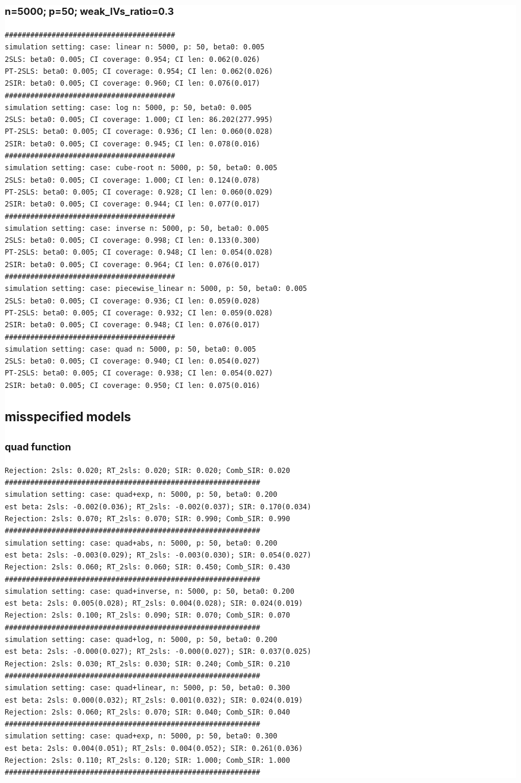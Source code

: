 ### n=5000; p=50; weak_IVs_ratio=0.3

    ########################################
    simulation setting: case: linear n: 5000, p: 50, beta0: 0.005
    2SLS: beta0: 0.005; CI coverage: 0.954; CI len: 0.062(0.026)
    PT-2SLS: beta0: 0.005; CI coverage: 0.954; CI len: 0.062(0.026)
    2SIR: beta0: 0.005; CI coverage: 0.960; CI len: 0.076(0.017)
    ########################################
    simulation setting: case: log n: 5000, p: 50, beta0: 0.005
    2SLS: beta0: 0.005; CI coverage: 1.000; CI len: 86.202(277.995)
    PT-2SLS: beta0: 0.005; CI coverage: 0.936; CI len: 0.060(0.028)
    2SIR: beta0: 0.005; CI coverage: 0.945; CI len: 0.078(0.016)
    ########################################
    simulation setting: case: cube-root n: 5000, p: 50, beta0: 0.005
    2SLS: beta0: 0.005; CI coverage: 1.000; CI len: 0.124(0.078)
    PT-2SLS: beta0: 0.005; CI coverage: 0.928; CI len: 0.060(0.029)
    2SIR: beta0: 0.005; CI coverage: 0.944; CI len: 0.077(0.017)
    ########################################
    simulation setting: case: inverse n: 5000, p: 50, beta0: 0.005
    2SLS: beta0: 0.005; CI coverage: 0.998; CI len: 0.133(0.300)
    PT-2SLS: beta0: 0.005; CI coverage: 0.948; CI len: 0.054(0.028)
    2SIR: beta0: 0.005; CI coverage: 0.964; CI len: 0.076(0.017)
    ########################################
    simulation setting: case: piecewise_linear n: 5000, p: 50, beta0: 0.005
    2SLS: beta0: 0.005; CI coverage: 0.936; CI len: 0.059(0.028)
    PT-2SLS: beta0: 0.005; CI coverage: 0.932; CI len: 0.059(0.028)
    2SIR: beta0: 0.005; CI coverage: 0.948; CI len: 0.076(0.017)
    ########################################
    simulation setting: case: quad n: 5000, p: 50, beta0: 0.005
    2SLS: beta0: 0.005; CI coverage: 0.940; CI len: 0.054(0.027)
    PT-2SLS: beta0: 0.005; CI coverage: 0.938; CI len: 0.054(0.027)
    2SIR: beta0: 0.005; CI coverage: 0.950; CI len: 0.075(0.016)

## misspecified models

### quad function

    Rejection: 2sls: 0.020; RT_2sls: 0.020; SIR: 0.020; Comb_SIR: 0.020
    ############################################################
    simulation setting: case: quad+exp, n: 5000, p: 50, beta0: 0.200
    est beta: 2sls: -0.002(0.036); RT_2sls: -0.002(0.037); SIR: 0.170(0.034)
    Rejection: 2sls: 0.070; RT_2sls: 0.070; SIR: 0.990; Comb_SIR: 0.990
    ############################################################
    simulation setting: case: quad+abs, n: 5000, p: 50, beta0: 0.200
    est beta: 2sls: -0.003(0.029); RT_2sls: -0.003(0.030); SIR: 0.054(0.027)
    Rejection: 2sls: 0.060; RT_2sls: 0.060; SIR: 0.450; Comb_SIR: 0.430
    ############################################################
    simulation setting: case: quad+inverse, n: 5000, p: 50, beta0: 0.200
    est beta: 2sls: 0.005(0.028); RT_2sls: 0.004(0.028); SIR: 0.024(0.019)
    Rejection: 2sls: 0.100; RT_2sls: 0.090; SIR: 0.070; Comb_SIR: 0.070
    ############################################################
    simulation setting: case: quad+log, n: 5000, p: 50, beta0: 0.200
    est beta: 2sls: -0.000(0.027); RT_2sls: -0.000(0.027); SIR: 0.037(0.025)
    Rejection: 2sls: 0.030; RT_2sls: 0.030; SIR: 0.240; Comb_SIR: 0.210
    ############################################################
    simulation setting: case: quad+linear, n: 5000, p: 50, beta0: 0.300
    est beta: 2sls: 0.000(0.032); RT_2sls: 0.001(0.032); SIR: 0.024(0.019)
    Rejection: 2sls: 0.060; RT_2sls: 0.070; SIR: 0.040; Comb_SIR: 0.040
    ############################################################
    simulation setting: case: quad+exp, n: 5000, p: 50, beta0: 0.300
    est beta: 2sls: 0.004(0.051); RT_2sls: 0.004(0.052); SIR: 0.261(0.036)
    Rejection: 2sls: 0.110; RT_2sls: 0.120; SIR: 1.000; Comb_SIR: 1.000
    ############################################################